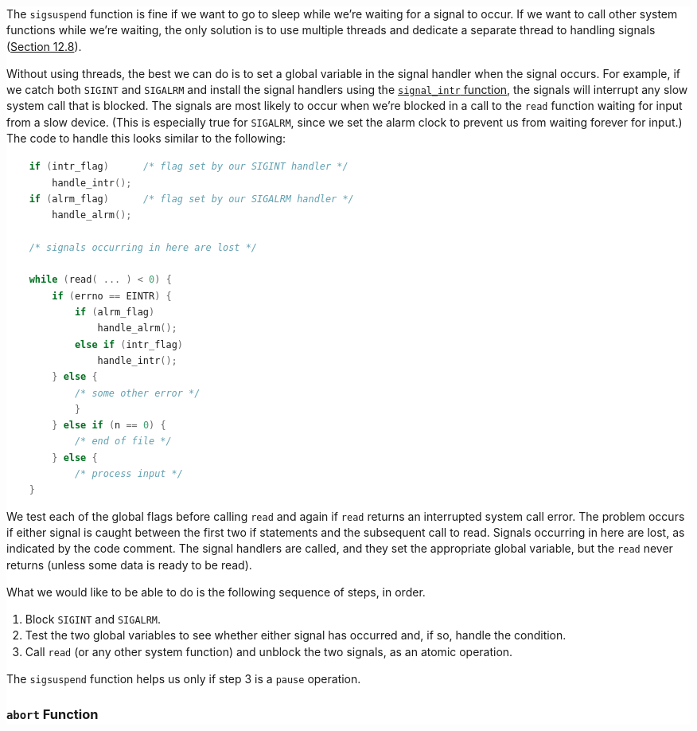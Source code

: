 The `sigsuspend` function is fine if we want to go to sleep while we’re waiting for a signal to occur. If we want to call other system functions while we’re waiting, the only solution is to use multiple threads and dedicate a separate thread to handling signals ([Section 12.8](ch12.md#threads-and-signals)).

Without using threads, the best we can do is to set a global variable in the signal handler when the signal occurs. For example, if we catch both `SIGINT` and `SIGALRM` and install the signal handlers using the [`signal_intr` function](#example-signal_intr-function), the signals will interrupt any slow system call that is blocked. The signals are most likely to occur when we’re blocked in a call to the `read` function waiting for input from a slow device.  (This is especially true for `SIGALRM`, since we set the alarm clock to prevent us from waiting forever for input.) The code to handle this looks similar to the following:

```c
    if (intr_flag)      /* flag set by our SIGINT handler */
        handle_intr();
    if (alrm_flag)      /* flag set by our SIGALRM handler */
        handle_alrm();

    /* signals occurring in here are lost */

    while (read( ... ) < 0) {
        if (errno == EINTR) {
            if (alrm_flag)
                handle_alrm();
            else if (intr_flag)
                handle_intr();
        } else {
            /* some other error */
            }
        } else if (n == 0) {
            /* end of file */
        } else {
            /* process input */
    }
```

We test each of the global flags before calling `read` and again if `read` returns an interrupted system call error. The problem occurs if either signal is caught between the first two if statements and the subsequent call to read. Signals occurring in here are lost, as indicated by the code comment. The signal handlers are called, and they set the appropriate global variable, but the `read` never returns (unless some data is ready to be read).

What we would like to be able to do is the following sequence of steps, in order.

1. Block `SIGINT` and `SIGALRM`.
2. Test the two global variables to see whether either signal has occurred and, if so, handle the condition.
3. Call `read` (or any other system function) and unblock the two signals, as an atomic operation.

The `sigsuspend` function helps us only if step 3 is a `pause` operation.


### `abort` Function
